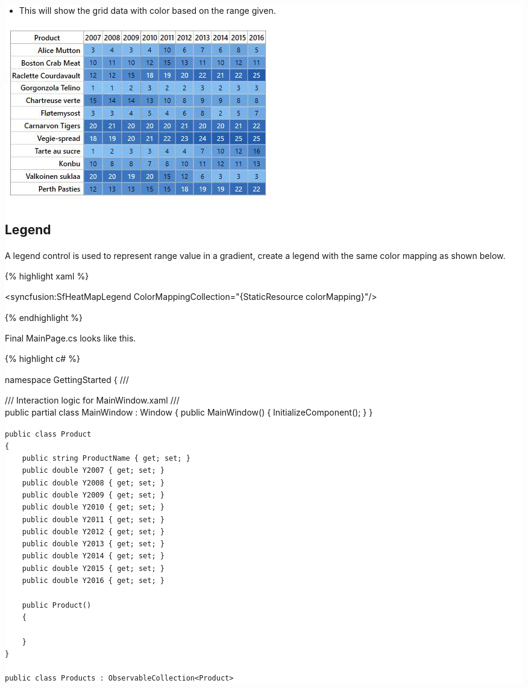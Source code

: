 * This will show the grid data with color based on the range given.

![Showing the grid data with color based on the range](Getting-Started_images/Getting-Started_img2.jpeg)

## Legend

A legend control is used to represent range value in a gradient, create a legend with the same color mapping as shown below.

{% highlight xaml %}

<syncfusion:SfHeatMapLegend ColorMappingCollection="{StaticResource colorMapping}"/>

{% endhighlight %}

Final MainPage.cs looks like this.

{% highlight c# %}

namespace GettingStarted
{
    /// <summary>
    /// Interaction logic for MainWindow.xaml
    /// </summary>
    public partial class MainWindow : Window
    {
        public MainWindow()
        {
            InitializeComponent();
        }
    }

    public class Product
    {
        public string ProductName { get; set; }
        public double Y2007 { get; set; }
        public double Y2008 { get; set; }
        public double Y2009 { get; set; }
        public double Y2010 { get; set; }
        public double Y2011 { get; set; }
        public double Y2012 { get; set; }
        public double Y2013 { get; set; }
        public double Y2014 { get; set; }
        public double Y2015 { get; set; }
        public double Y2016 { get; set; }

        public Product()
        {

        }
    }

    public class Products : ObservableCollection<Product>